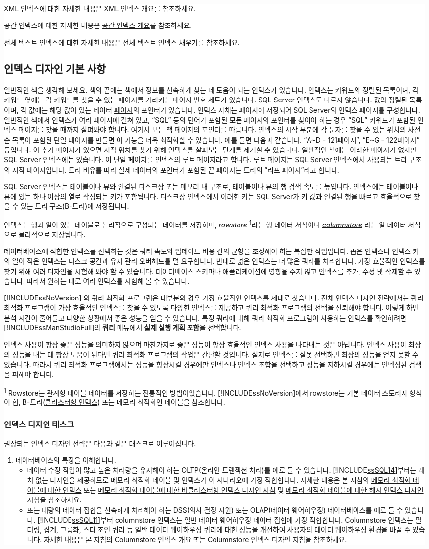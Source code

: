 XML 인덱스에 대한 자세한 내용은 [XML 인덱스 개요](../relational-databases/xml/xml-indexes-sql-server.md)를 참조하세요.

공간 인덱스에 대한 자세한 내용은 [공간 인덱스 개요](../relational-databases/spatial/spatial-indexes-overview.md)를 참조하세요.

전체 텍스트 인덱스에 대한 자세한 내용은 [전체 텍스트 인덱스 채우기](../relational-databases/search/populate-full-text-indexes.md)를 참조하세요.
  
##  <a name="index-design-basics"></a><a name="Basics"></a> 인덱스 디자인 기본 사항  
 일반적인 책을 생각해 보세요. 책의 끝에는 책에서 정보를 신속하게 찾는 데 도움이 되는 인덱스가 있습니다. 인덱스는 키워드의 정렬된 목록이며, 각 키워드 옆에는 각 키워드를 찾을 수 있는 페이지를 가리키는 페이지 번호 세트가 있습니다. SQL Server 인덱스도 다르지 않습니다. 값의 정렬된 목록이며, 각 값에는 해당 값이 있는 데이터 [페이지](../relational-databases/pages-and-extents-architecture-guide.md)의 포인터가 있습니다. 인덱스 자체는 페이지에 저장되어 SQL Server의 인덱스 페이지를 구성합니다. 일반적인 책에서 인덱스가 여러 페이지에 걸쳐 있고, “SQL” 등의 단어가 포함된 모든 페이지의 포인터를 찾아야 하는 경우 “SQL” 키워드가 포함된 인덱스 페이지를 찾을 때까지 살펴봐야 합니다. 여기서 모든 책 페이지의 포인터를 따릅니다.  인덱스의 시작 부분에 각 문자를 찾을 수 있는 위치의 사전순 목록이 포함된 단일 페이지를 만들면 이 기능을 더욱 최적화할 수 있습니다. 예를 들면 다음과 같습니다. “A~D - 121페이지”, “E~G - 122페이지” 등입니다. 이 추가 페이지가 있으면 시작 위치를 찾기 위해 인덱스를 살펴보는 단계를 제거할 수 있습니다. 일반적인 책에는 이러한 페이지가 없지만 SQL Server 인덱스에는 있습니다. 이 단일 페이지를 인덱스의 루트 페이지라고 합니다. 루트 페이지는 SQL Server 인덱스에서 사용되는 트리 구조의 시작 페이지입니다. 트리 비유를 따라 실제 데이터의 포인터가 포함된 끝 페이지는 트리의 “리프 페이지”라고 합니다. 

 SQL Server 인덱스는 테이블이나 뷰와 연결된 디스크상 또는 메모리 내 구조로, 테이블이나 뷰의 행 검색 속도를 높입니다. 인덱스에는 테이블이나 뷰에 있는 하나 이상의 열로 작성되는 키가 포함됩니다. 디스크상 인덱스에서 이러한 키는 SQL Server가 키 값과 연결된 행을 빠르고 효율적으로 찾을 수 있는 트리 구조(B-트리)에 저장됩니다.  

 인덱스는 행과 열이 있는 테이블로 논리적으로 구성되는 데이터를 저장하며, *rowstore* <sup>1</sup>라는 행 데이터 서식이나 *[columnstore](#columnstore_index)* 라는 열 데이터 서식으로 물리적으로 저장됩니다.  
    
 데이터베이스에 적합한 인덱스를 선택하는 것은 쿼리 속도와 업데이트 비용 간의 균형을 조정해야 하는 복잡한 작업입니다. 좁은 인덱스나 인덱스 키의 열이 적은 인덱스는 디스크 공간과 유지 관리 오버헤드를 덜 요구합니다. 반대로 넓은 인덱스는 더 많은 쿼리를 처리합니다. 가장 효율적인 인덱스를 찾기 위해 여러 디자인을 시험해 봐야 할 수 있습니다. 데이터베이스 스키마나 애플리케이션에 영향을 주지 않고 인덱스를 추가, 수정 및 삭제할 수 있습니다. 따라서 원하는 대로 여러 인덱스를 시험해 볼 수 있습니다.  
  
 [!INCLUDE[ssNoVersion](../includes/ssnoversion-md.md)] 의 쿼리 최적화 프로그램은 대부분의 경우 가장 효율적인 인덱스를 제대로 찾습니다. 전체 인덱스 디자인 전략에서는 쿼리 최적화 프로그램이 가장 효율적인 인덱스를 찾을 수 있도록 다양한 인덱스를 제공하고 쿼리 최적화 프로그램의 선택을 신뢰해야 합니다. 이렇게 하면 분석 시간이 줄어들고 다양한 상황에서 좋은 성능을 얻을 수 있습니다. 특정 쿼리에 대해 쿼리 최적화 프로그램이 사용하는 인덱스를 확인하려면 [!INCLUDE[ssManStudioFull](../includes/ssmanstudiofull-md.md)]의 **쿼리** 메뉴에서 **실제 실행 계획 포함**을 선택합니다.  
  
 인덱스 사용이 항상 좋은 성능을 의미하지 않으며 마찬가지로 좋은 성능이 항상 효율적인 인덱스 사용을 나타내는 것은 아닙니다. 인덱스 사용이 최상의 성능을 내는 데 항상 도움이 된다면 쿼리 최적화 프로그램의 작업은 간단할 것입니다. 실제로 인덱스를 잘못 선택하면 최상의 성능을 얻지 못할 수 있습니다. 따라서 쿼리 최적화 프로그램에서는 성능을 향상시킬 경우에만 인덱스나 인덱스 조합을 선택하고 성능을 저하시킬 경우에는 인덱싱된 검색을 피해야 합니다.  

 <sup>1</sup> Rowstore는 관계형 테이블 데이터를 저장하는 전통적인 방법이었습니다. [!INCLUDE[ssNoVersion](../includes/ssnoversion-md.md)]에서 rowstore는 기본 데이터 스토리지 형식이 힙, B-트리([클러스터형 인덱스](#Clustered)) 또는 메모리 최적화인 테이블을 참조합니다.

### <a name="index-design-tasks"></a>인덱스 디자인 태스크  
 권장되는 인덱스 디자인 전략은 다음과 같은 태스크로 이루어집니다.  
  
1.  데이터베이스의 특징을 이해합니다. 
    * 데이터 수정 작업이 많고 높은 처리량을 유지해야 하는 OLTP(온라인 트랜잭션 처리)를 예로 들 수 있습니다. [!INCLUDE[ssSQL14](../includes/sssql14-md.md)]부터는 래치 없는 디자인을 제공하므로 메모리 최적화 테이블 및 인덱스가 이 시나리오에 가장 적합합니다. 자세한 내용은 본 지침의 [메모리 최적화 테이블에 대한 인덱스](../relational-databases/in-memory-oltp/indexes-for-memory-optimized-tables.md) 또는 [메모리 최적화 테이블에 대한 비클러스터형 인덱스 디자인 지침](#inmem_nonclustered_index) 및 [메모리 최적화 테이블에 대한 해시 인덱스 디자인 지침](#hash_index)을 참조하세요.
    * 또는 대량의 데이터 집합을 신속하게 처리해야 하는 DSS(의사 결정 지원) 또는 OLAP(데이터 웨어하우징) 데이터베이스를 예로 들 수 있습니다. [!INCLUDE[ssSQL11](../includes/sssql11-md.md)]부터 columnstore 인덱스는 일반 데이터 웨어하우징 데이터 집합에 가장 적합합니다. Columnstore 인덱스는 필터링, 집계, 그룹화, 스타 조인 쿼리 등 일반 데이터 웨어하우징 쿼리에 대한 성능을 개선하여 사용자의 데이터 웨어하우징 환경을 바꿀 수 있습니다. 자세한 내용은 본 지침의 [Columnstore 인덱스 개요](../relational-databases/indexes/columnstore-indexes-overview.md) 또는 [Columnstore 인덱스 디자인 지침](#columnstore_index)을 참조하세요.  
